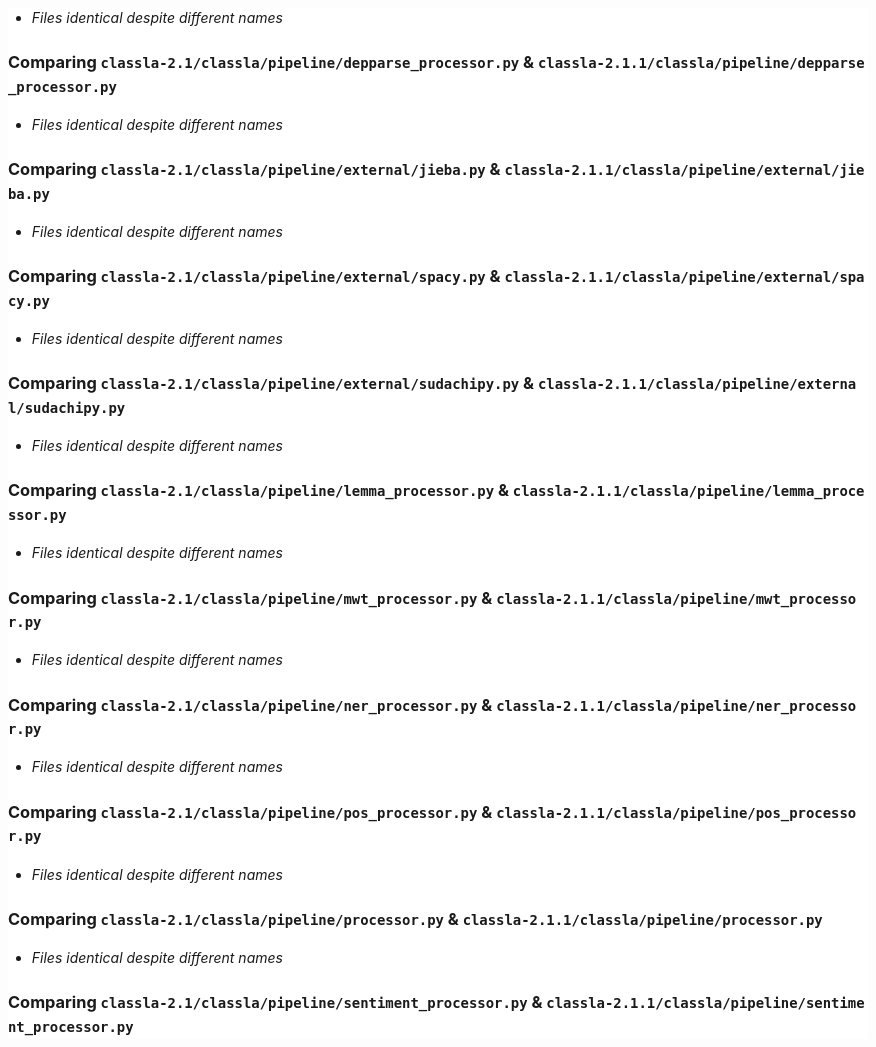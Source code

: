  * *Files identical despite different names*

### Comparing `classla-2.1/classla/pipeline/depparse_processor.py` & `classla-2.1.1/classla/pipeline/depparse_processor.py`

 * *Files identical despite different names*

### Comparing `classla-2.1/classla/pipeline/external/jieba.py` & `classla-2.1.1/classla/pipeline/external/jieba.py`

 * *Files identical despite different names*

### Comparing `classla-2.1/classla/pipeline/external/spacy.py` & `classla-2.1.1/classla/pipeline/external/spacy.py`

 * *Files identical despite different names*

### Comparing `classla-2.1/classla/pipeline/external/sudachipy.py` & `classla-2.1.1/classla/pipeline/external/sudachipy.py`

 * *Files identical despite different names*

### Comparing `classla-2.1/classla/pipeline/lemma_processor.py` & `classla-2.1.1/classla/pipeline/lemma_processor.py`

 * *Files identical despite different names*

### Comparing `classla-2.1/classla/pipeline/mwt_processor.py` & `classla-2.1.1/classla/pipeline/mwt_processor.py`

 * *Files identical despite different names*

### Comparing `classla-2.1/classla/pipeline/ner_processor.py` & `classla-2.1.1/classla/pipeline/ner_processor.py`

 * *Files identical despite different names*

### Comparing `classla-2.1/classla/pipeline/pos_processor.py` & `classla-2.1.1/classla/pipeline/pos_processor.py`

 * *Files identical despite different names*

### Comparing `classla-2.1/classla/pipeline/processor.py` & `classla-2.1.1/classla/pipeline/processor.py`

 * *Files identical despite different names*

### Comparing `classla-2.1/classla/pipeline/sentiment_processor.py` & `classla-2.1.1/classla/pipeline/sentiment_processor.py`
